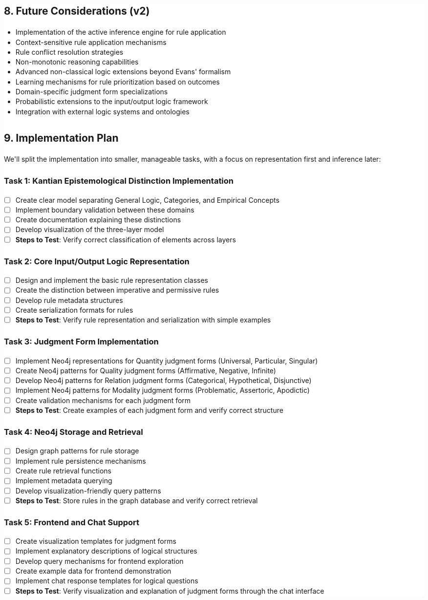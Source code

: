 ## 8. Future Considerations (v2)

- Implementation of the active inference engine for rule application
- Context-sensitive rule application mechanisms
- Rule conflict resolution strategies
- Non-monotonic reasoning capabilities
- Advanced non-classical logic extensions beyond Evans' formalism
- Learning mechanisms for rule prioritization based on outcomes
- Domain-specific judgment form specializations
- Probabilistic extensions to the input/output logic framework
- Integration with external logic systems and ontologies

## 9. Implementation Plan

We'll split the implementation into smaller, manageable tasks, with a focus on representation first and inference later:

### Task 1: Kantian Epistemological Distinction Implementation
- [ ] Create clear model separating General Logic, Categories, and Empirical Concepts
- [ ] Implement boundary validation between these domains
- [ ] Create documentation explaining these distinctions
- [ ] Develop visualization of the three-layer model
- [ ] **Steps to Test**: Verify correct classification of elements across layers

### Task 2: Core Input/Output Logic Representation
- [ ] Design and implement the basic rule representation classes
- [ ] Create the distinction between imperative and permissive rules
- [ ] Develop rule metadata structures
- [ ] Create serialization formats for rules
- [ ] **Steps to Test**: Verify rule representation and serialization with simple examples

### Task 3: Judgment Form Implementation
- [ ] Implement Neo4j representations for Quantity judgment forms (Universal, Particular, Singular)
- [ ] Create Neo4j patterns for Quality judgment forms (Affirmative, Negative, Infinite)
- [ ] Develop Neo4j patterns for Relation judgment forms (Categorical, Hypothetical, Disjunctive)
- [ ] Implement Neo4j patterns for Modality judgment forms (Problematic, Assertoric, Apodictic)
- [ ] Create validation mechanisms for each judgment form
- [ ] **Steps to Test**: Create examples of each judgment form and verify correct structure

### Task 4: Neo4j Storage and Retrieval
- [ ] Design graph patterns for rule storage
- [ ] Implement rule persistence mechanisms
- [ ] Create rule retrieval functions
- [ ] Implement metadata querying
- [ ] Develop visualization-friendly query patterns
- [ ] **Steps to Test**: Store rules in the graph database and verify correct retrieval

### Task 5: Frontend and Chat Support
- [ ] Create visualization templates for judgment forms
- [ ] Implement explanatory descriptions of logical structures
- [ ] Develop query mechanisms for frontend exploration
- [ ] Create example data for frontend demonstration
- [ ] Implement chat response templates for logical questions
- [ ] **Steps to Test**: Verify visualization and explanation of judgment forms through the chat interface
